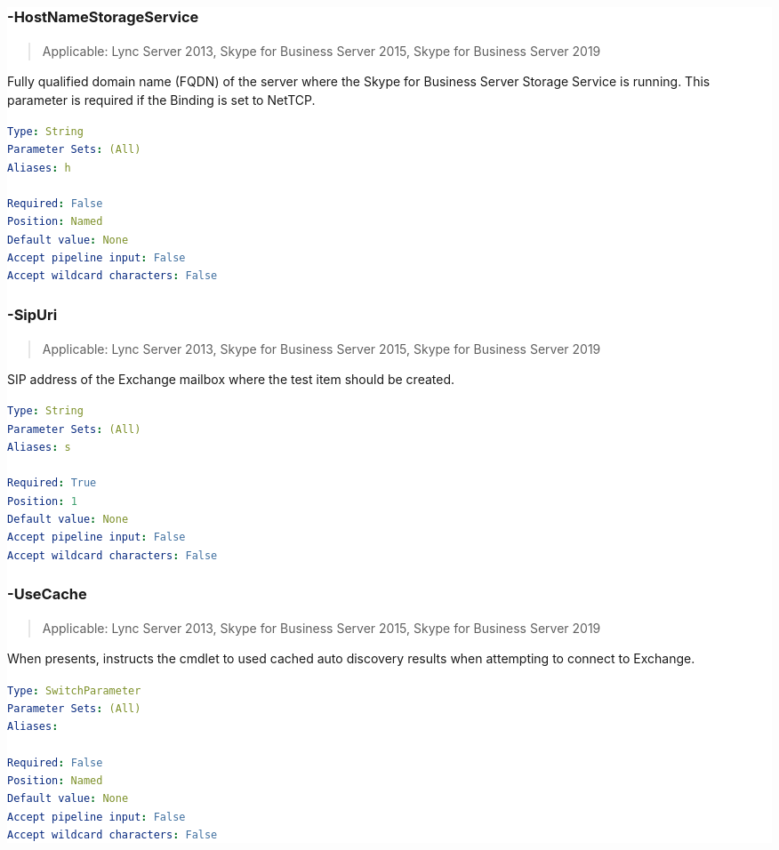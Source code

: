 ### -HostNameStorageService

> Applicable: Lync Server 2013, Skype for Business Server 2015, Skype for Business Server 2019

Fully qualified domain name (FQDN) of the server where the Skype for Business Server Storage Service is running.
This parameter is required if the Binding is set to NetTCP.


```yaml
Type: String
Parameter Sets: (All)
Aliases: h

Required: False
Position: Named
Default value: None
Accept pipeline input: False
Accept wildcard characters: False
```

### -SipUri

> Applicable: Lync Server 2013, Skype for Business Server 2015, Skype for Business Server 2019

SIP address of the Exchange mailbox where the test item should be created.


```yaml
Type: String
Parameter Sets: (All)
Aliases: s

Required: True
Position: 1
Default value: None
Accept pipeline input: False
Accept wildcard characters: False
```

### -UseCache

> Applicable: Lync Server 2013, Skype for Business Server 2015, Skype for Business Server 2019

When presents, instructs the cmdlet to used cached auto discovery results when attempting to connect to Exchange.

```yaml
Type: SwitchParameter
Parameter Sets: (All)
Aliases:

Required: False
Position: Named
Default value: None
Accept pipeline input: False
Accept wildcard characters: False
```
